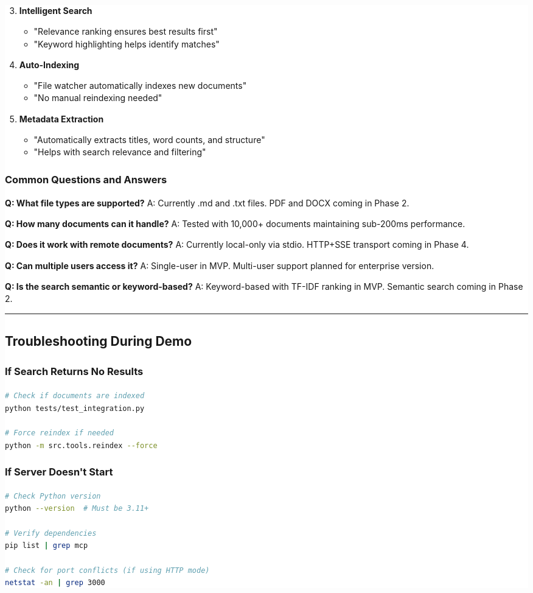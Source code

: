 3. **Intelligent Search**
   - "Relevance ranking ensures best results first"
   - "Keyword highlighting helps identify matches"

4. **Auto-Indexing**
   - "File watcher automatically indexes new documents"
   - "No manual reindexing needed"

5. **Metadata Extraction**
   - "Automatically extracts titles, word counts, and structure"
   - "Helps with search relevance and filtering"

### Common Questions and Answers

**Q: What file types are supported?**
A: Currently .md and .txt files. PDF and DOCX coming in Phase 2.

**Q: How many documents can it handle?**
A: Tested with 10,000+ documents maintaining sub-200ms performance.

**Q: Does it work with remote documents?**
A: Currently local-only via stdio. HTTP+SSE transport coming in Phase 4.

**Q: Can multiple users access it?**
A: Single-user in MVP. Multi-user support planned for enterprise version.

**Q: Is the search semantic or keyword-based?**
A: Keyword-based with TF-IDF ranking in MVP. Semantic search coming in Phase 2.

---

## Troubleshooting During Demo

### If Search Returns No Results
```bash
# Check if documents are indexed
python tests/test_integration.py

# Force reindex if needed
python -m src.tools.reindex --force
```

### If Server Doesn't Start
```bash
# Check Python version
python --version  # Must be 3.11+

# Verify dependencies
pip list | grep mcp

# Check for port conflicts (if using HTTP mode)
netstat -an | grep 3000
```
